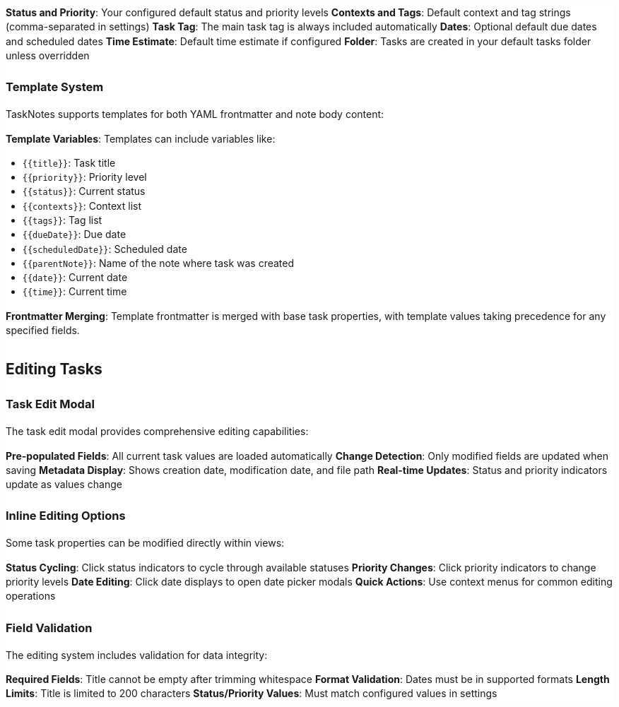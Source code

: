 **Status and Priority**: Your configured default status and priority levels
**Contexts and Tags**: Default context and tag strings (comma-separated in settings)
**Task Tag**: The main task tag is always included automatically
**Dates**: Optional default due dates and scheduled dates
**Time Estimate**: Default time estimate if configured
**Folder**: Tasks are created in your default tasks folder unless overridden

### Template System

TaskNotes supports templates for both YAML frontmatter and note body content:

**Template Variables**: Templates can include variables like:
- `{{title}}`: Task title
- `{{priority}}`: Priority level
- `{{status}}`: Current status
- `{{contexts}}`: Context list
- `{{tags}}`: Tag list
- `{{dueDate}}`: Due date
- `{{scheduledDate}}`: Scheduled date
- `{{parentNote}}`: Name of the note where task was created
- `{{date}}`: Current date
- `{{time}}`: Current time

**Frontmatter Merging**: Template frontmatter is merged with base task properties, with template values taking precedence for any specified fields.

## Editing Tasks

### Task Edit Modal

The task edit modal provides comprehensive editing capabilities:

**Pre-populated Fields**: All current task values are loaded automatically
**Change Detection**: Only modified fields are updated when saving
**Metadata Display**: Shows creation date, modification date, and file path
**Real-time Updates**: Status and priority indicators update as values change

### Inline Editing Options

Some task properties can be modified directly within views:

**Status Cycling**: Click status indicators to cycle through available statuses
**Priority Changes**: Click priority indicators to change priority levels
**Date Editing**: Click date displays to open date picker modals
**Quick Actions**: Use context menus for common editing operations

### Field Validation

The editing system includes validation for data integrity:

**Required Fields**: Title cannot be empty after trimming whitespace
**Format Validation**: Dates must be in supported formats
**Length Limits**: Title is limited to 200 characters
**Status/Priority Values**: Must match configured values in settings
